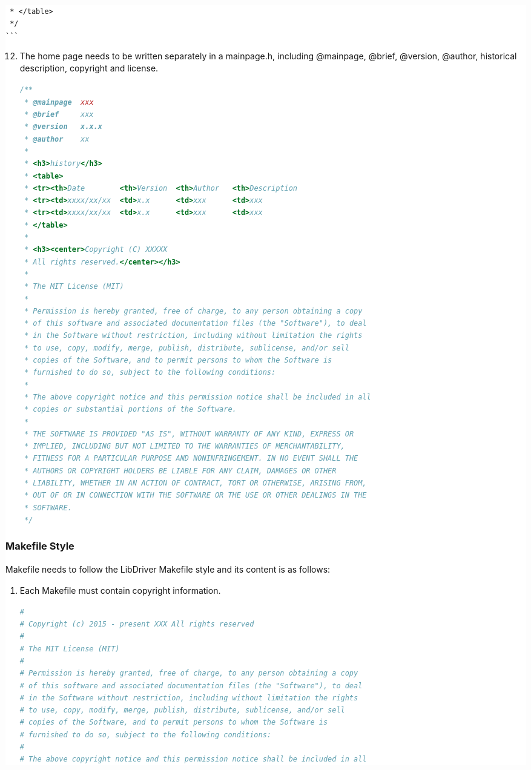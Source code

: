      * </table>
     */
    ```

12. The home page needs to be written separately in a mainpage.h, including @mainpage, @brief, @version, @author, historical description, copyright and license.

    ```c
    /**
     * @mainpage  xxx
     * @brief     xxx
     * @version   x.x.x
     * @author    xx
     *
     * <h3>history</h3>
     * <table>
     * <tr><th>Date        <th>Version  <th>Author   <th>Description
     * <tr><td>xxxx/xx/xx  <td>x.x      <td>xxx      <td>xxx
     * <tr><td>xxxx/xx/xx  <td>x.x      <td>xxx      <td>xxx
     * </table> 
     *
     * <h3><center>Copyright (C) XXXXX
     * All rights reserved.</center></h3>
     *
     * The MIT License (MIT)
     *
     * Permission is hereby granted, free of charge, to any person obtaining a copy
     * of this software and associated documentation files (the "Software"), to deal
     * in the Software without restriction, including without limitation the rights
     * to use, copy, modify, merge, publish, distribute, sublicense, and/or sell
     * copies of the Software, and to permit persons to whom the Software is
     * furnished to do so, subject to the following conditions:
     *
     * The above copyright notice and this permission notice shall be included in all
     * copies or substantial portions of the Software.
     *
     * THE SOFTWARE IS PROVIDED "AS IS", WITHOUT WARRANTY OF ANY KIND, EXPRESS OR
     * IMPLIED, INCLUDING BUT NOT LIMITED TO THE WARRANTIES OF MERCHANTABILITY,
     * FITNESS FOR A PARTICULAR PURPOSE AND NONINFRINGEMENT. IN NO EVENT SHALL THE
     * AUTHORS OR COPYRIGHT HOLDERS BE LIABLE FOR ANY CLAIM, DAMAGES OR OTHER
     * LIABILITY, WHETHER IN AN ACTION OF CONTRACT, TORT OR OTHERWISE, ARISING FROM,
     * OUT OF OR IN CONNECTION WITH THE SOFTWARE OR THE USE OR OTHER DEALINGS IN THE
     * SOFTWARE. 
     */
    ```

### Makefile Style

Makefile needs to follow the LibDriver Makefile style and its content is as follows:

1. Each Makefile must contain copyright information.

   ```makefile
   #
   # Copyright (c) 2015 - present XXX All rights reserved
   #
   # The MIT License (MIT)
   #
   # Permission is hereby granted, free of charge, to any person obtaining a copy
   # of this software and associated documentation files (the "Software"), to deal
   # in the Software without restriction, including without limitation the rights
   # to use, copy, modify, merge, publish, distribute, sublicense, and/or sell
   # copies of the Software, and to permit persons to whom the Software is
   # furnished to do so, subject to the following conditions:
   #
   # The above copyright notice and this permission notice shall be included in all
   ```